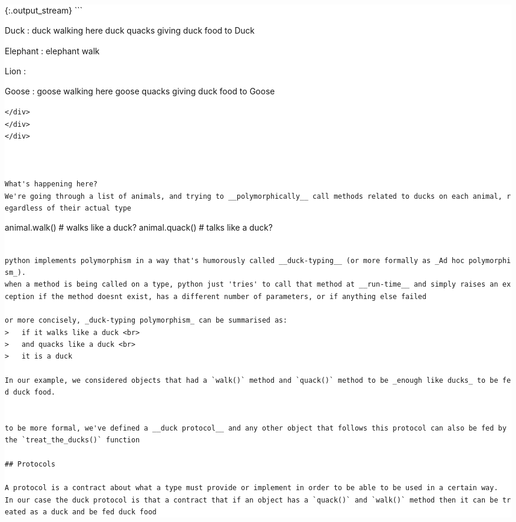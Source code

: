<div class="output_wrapper" markdown="1">
<div class="output_subarea" markdown="1">
{:.output_stream}
```

Duck :
duck walking here
duck quacks
giving duck food to Duck

Elephant :
elephant walk

Lion :

Goose :
goose walking here
goose quacks
giving duck food to Goose
```
</div>
</div>
</div>



What's happening here?
We're going through a list of animals, and trying to __polymorphically__ call methods related to ducks on each animal, regardless of their actual type
```
animal.walk() # walks like a duck?
animal.quack() # talks like a duck?
```

python implements polymorphism in a way that's humorously called __duck-typing__ (or more formally as _Ad hoc polymorphism_).
when a method is being called on a type, python just 'tries' to call that method at __run-time__ and simply raises an exception if the method doesnt exist, has a different number of parameters, or if anything else failed

or more concisely, _duck-typing polymorphism_ can be summarised as:
>   if it walks like a duck <br>
>   and quacks like a duck <br>
>   it is a duck

In our example, we considered objects that had a `walk()` method and `quack()` method to be _enough like ducks_ to be fed duck food. 


to be more formal, we've defined a __duck protocol__ and any other object that follows this protocol can also be fed by the `treat_the_ducks()` function

## Protocols

A protocol is a contract about what a type must provide or implement in order to be able to be used in a certain way.
In our case the duck protocol is that a contract that if an object has a `quack()` and `walk()` method then it can be treated as a duck and be fed duck food

